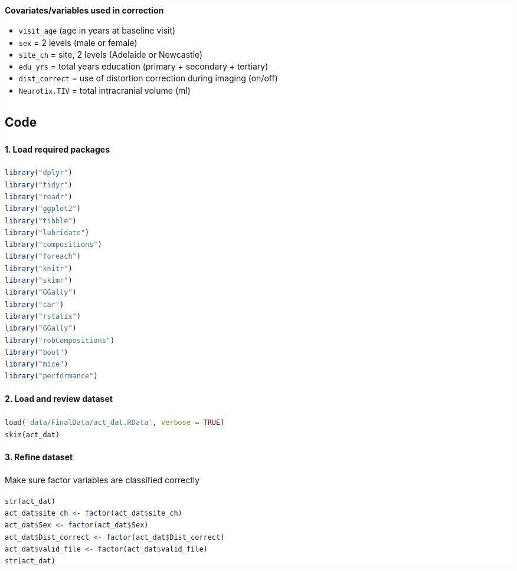 
**Covariates/variables used in correction**

- `visit_age` (age in years at baseline visit)
- `sex` = 2 levels (male or female)
- `site_ch` = site, 2 levels (Adelaide or Newcastle)
- `edu_yrs` = total years education (primary + secondary + tertiary)
- `dist_correct` = use of distortion correction during imaging (on/off)
- `Neurotix.TIV` = total intracranial volume (ml)

## Code 

#### 1. Load required packages

```r
library("dplyr") 
library("tidyr") 
library("readr")
library("ggplot2")
library("tibble")
library("lubridate") 
library("compositions") 
library("foreach")
library("knitr") 
library("skimr")
library("GGally") 
library("car")
library("rstatix")
library("GGally")
library("robCompositions")
library("boot")
library("mice")
library("performance")
```

#### 2. Load and review dataset


```r
load('data/FinalData/act_dat.RData', verbose = TRUE)
skim(act_dat)
```

#### 3. Refine dataset 
Make sure factor variables are classified correctly


```r
str(act_dat)
act_dat$site_ch <- factor(act_dat$site_ch)
act_dat$Sex <- factor(act_dat$Sex)
act_dat$Dist_correct <- factor(act_dat$Dist_correct)
act_dat$valid_file <- factor(act_dat$valid_file)
str(act_dat)
```
